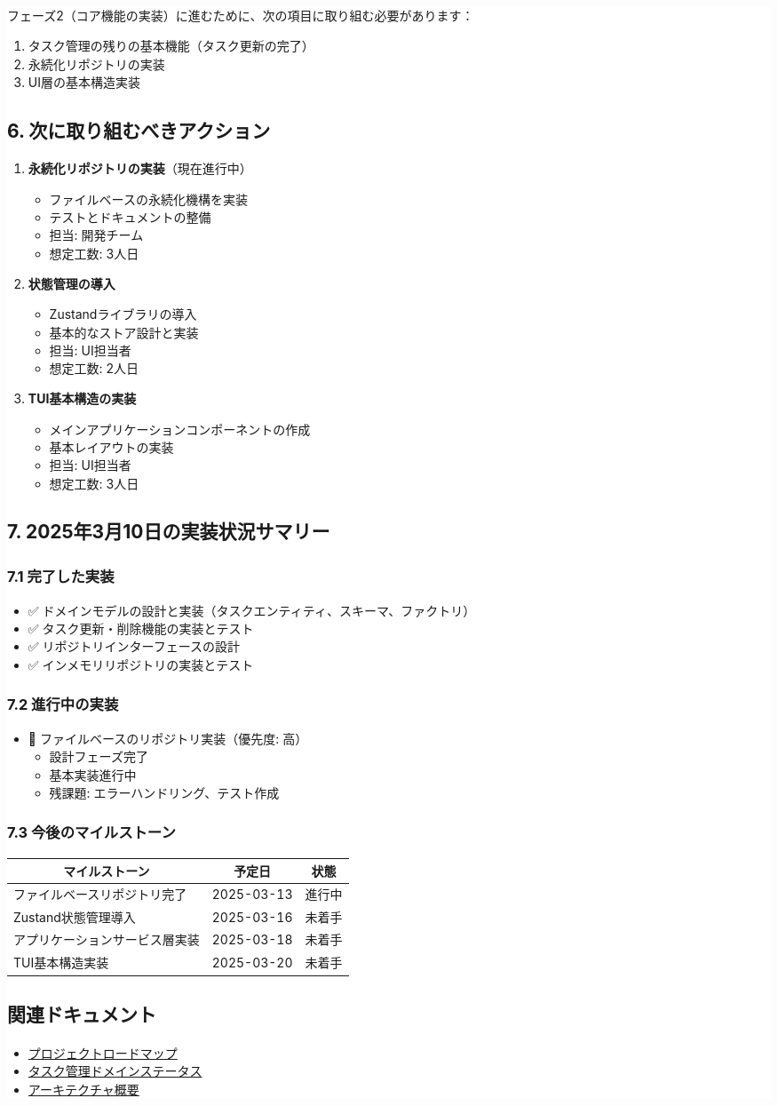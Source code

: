フェーズ2（コア機能の実装）に進むために、次の項目に取り組む必要があります：

1. タスク管理の残りの基本機能（タスク更新の完了）
2. 永続化リポジトリの実装
3. UI層の基本構造実装

## 6. 次に取り組むべきアクション

1. **永続化リポジトリの実装**（現在進行中）
   - ファイルベースの永続化機構を実装
   - テストとドキュメントの整備
   - 担当: 開発チーム
   - 想定工数: 3人日

2. **状態管理の導入**
   - Zustandライブラリの導入
   - 基本的なストア設計と実装
   - 担当: UI担当者
   - 想定工数: 2人日

3. **TUI基本構造の実装**
   - メインアプリケーションコンポーネントの作成
   - 基本レイアウトの実装
   - 担当: UI担当者
   - 想定工数: 3人日

## 7. 2025年3月10日の実装状況サマリー

### 7.1 完了した実装

- ✅ ドメインモデルの設計と実装（タスクエンティティ、スキーマ、ファクトリ）
- ✅ タスク更新・削除機能の実装とテスト
- ✅ リポジトリインターフェースの設計
- ✅ インメモリリポジトリの実装とテスト

### 7.2 進行中の実装

- 🔄 ファイルベースのリポジトリ実装（優先度: 高）
  - 設計フェーズ完了
  - 基本実装進行中
  - 残課題: エラーハンドリング、テスト作成

### 7.3 今後のマイルストーン

| マイルストーン | 予定日 | 状態 |
|--------------|-------|------|
| ファイルベースリポジトリ完了 | 2025-03-13 | 進行中 |
| Zustand状態管理導入 | 2025-03-16 | 未着手 |
| アプリケーションサービス層実装 | 2025-03-18 | 未着手 |
| TUI基本構造実装 | 2025-03-20 | 未着手 |

## 関連ドキュメント

- [プロジェクトロードマップ](./roadmap.md)
- [タスク管理ドメインステータス](../domain/task/status.md)
- [アーキテクチャ概要](../architecture/overview.md)
